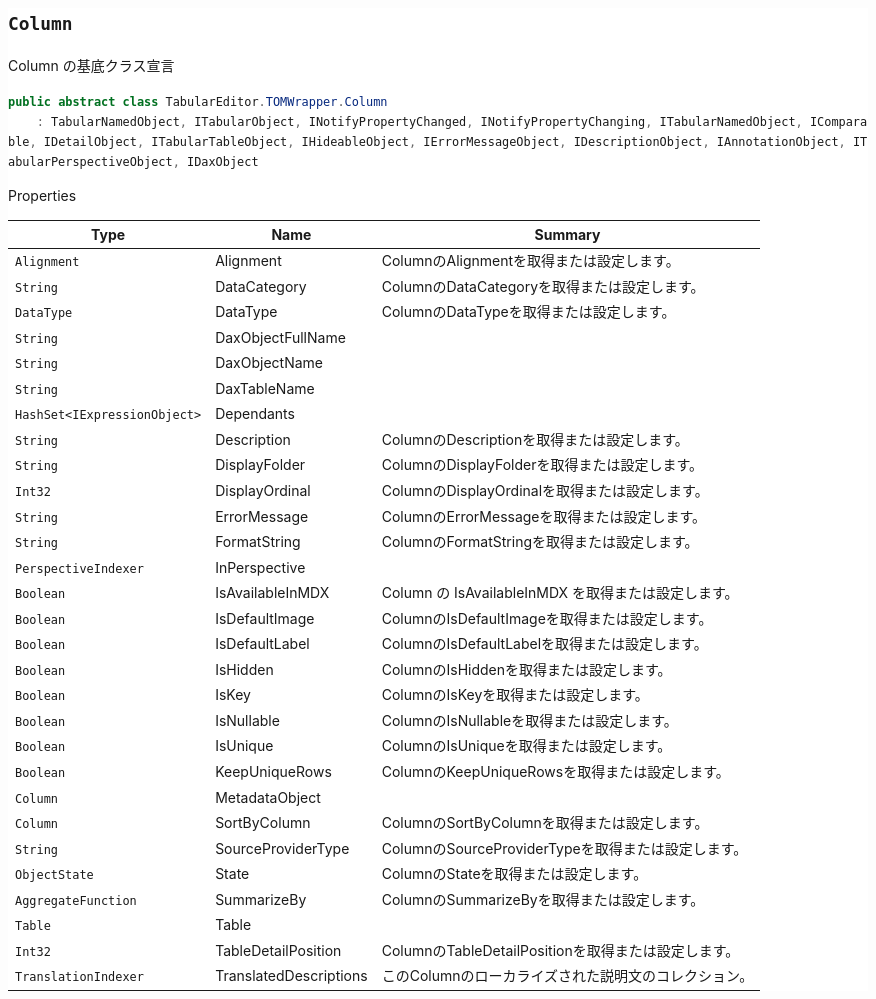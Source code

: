 ## `Column`

Column の基底クラス宣言

```csharp
public abstract class TabularEditor.TOMWrapper.Column
    : TabularNamedObject, ITabularObject, INotifyPropertyChanged, INotifyPropertyChanging, ITabularNamedObject, IComparable, IDetailObject, ITabularTableObject, IHideableObject, IErrorMessageObject, IDescriptionObject, IAnnotationObject, ITabularPerspectiveObject, IDaxObject
```

Properties

| Type | Name | Summary | 
| --- | --- | --- | 
| `Alignment` | Alignment | ColumnのAlignmentを取得または設定します。 | 
| `String` | DataCategory | ColumnのDataCategoryを取得または設定します。 | 
| `DataType` | DataType | ColumnのDataTypeを取得または設定します。 | 
| `String` | DaxObjectFullName |  | 
| `String` | DaxObjectName |  | 
| `String` | DaxTableName |  | 
| `HashSet<IExpressionObject>` | Dependants |  | 
| `String` | Description | ColumnのDescriptionを取得または設定します。 | 
| `String` | DisplayFolder | ColumnのDisplayFolderを取得または設定します。 | 
| `Int32` | DisplayOrdinal | ColumnのDisplayOrdinalを取得または設定します。 | 
| `String` | ErrorMessage | ColumnのErrorMessageを取得または設定します。 | 
| `String` | FormatString | ColumnのFormatStringを取得または設定します。 | 
| `PerspectiveIndexer` | InPerspective |  | 
| `Boolean` | IsAvailableInMDX | Column の IsAvailableInMDX を取得または設定します。 | 
| `Boolean` | IsDefaultImage | ColumnのIsDefaultImageを取得または設定します。 | 
| `Boolean` | IsDefaultLabel | ColumnのIsDefaultLabelを取得または設定します。 | 
| `Boolean` | IsHidden | ColumnのIsHiddenを取得または設定します。 | 
| `Boolean` | IsKey | ColumnのIsKeyを取得または設定します。 | 
| `Boolean` | IsNullable | ColumnのIsNullableを取得または設定します。 | 
| `Boolean` | IsUnique | ColumnのIsUniqueを取得または設定します。 | 
| `Boolean` | KeepUniqueRows | ColumnのKeepUniqueRowsを取得または設定します。 | 
| `Column` | MetadataObject |  | 
| `Column` | SortByColumn | ColumnのSortByColumnを取得または設定します。 | 
| `String` | SourceProviderType | ColumnのSourceProviderTypeを取得または設定します。 | 
| `ObjectState` | State | ColumnのStateを取得または設定します。 | 
| `AggregateFunction` | SummarizeBy | ColumnのSummarizeByを取得または設定します。 | 
| `Table` | Table |  | 
| `Int32` | TableDetailPosition | ColumnのTableDetailPositionを取得または設定します。 | 
| `TranslationIndexer` | TranslatedDescriptions |このColumnのローカライズされた説明文のコレクション。 | 